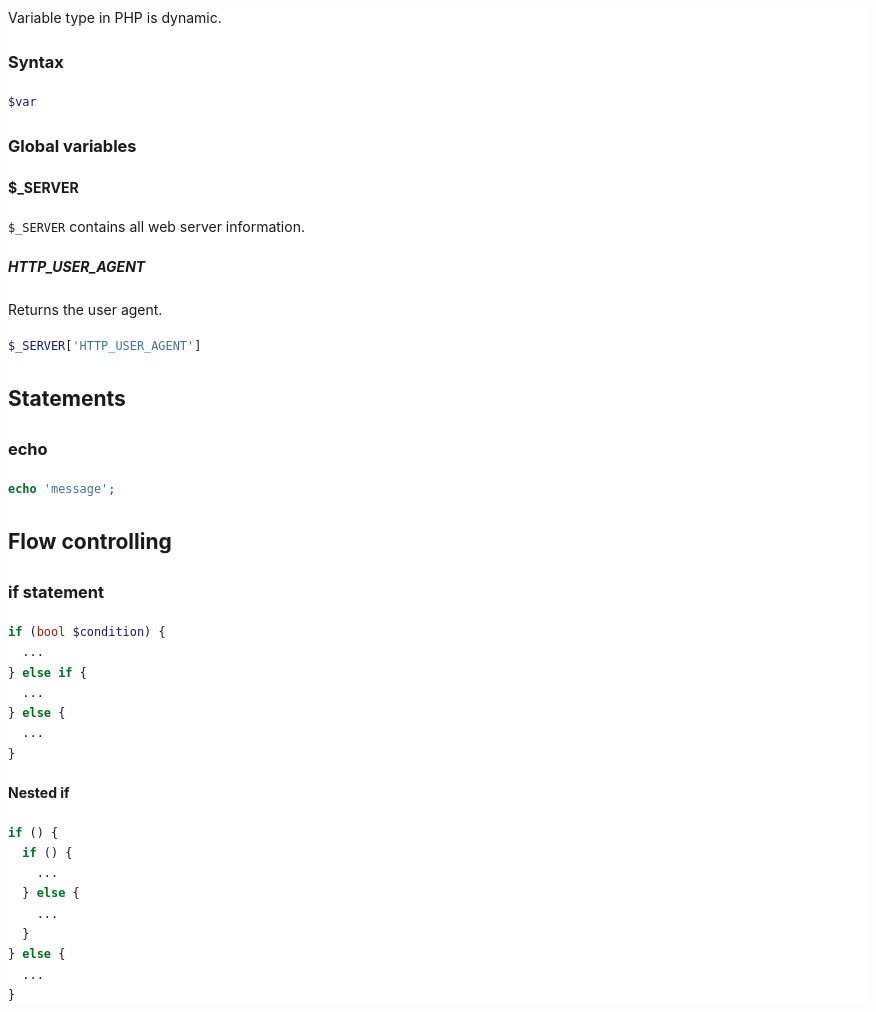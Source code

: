 Variable type in PHP is dynamic.

### Syntax

```php
$var
```

### Global variables

#### $_SERVER

`$_SERVER` contains all web server information.

##### HTTP_USER_AGENT

Returns the user agent.

```php
$_SERVER['HTTP_USER_AGENT']
```

## Statements

### echo

```php
echo 'message';
```

## Flow controlling

### if statement

```php
if (bool $condition) {
  ...
} else if {
  ...
} else {
  ...
}
```

#### Nested if

```php
if () {
  if () {
    ...
  } else {
    ...
  }
} else {
  ...
}
```
